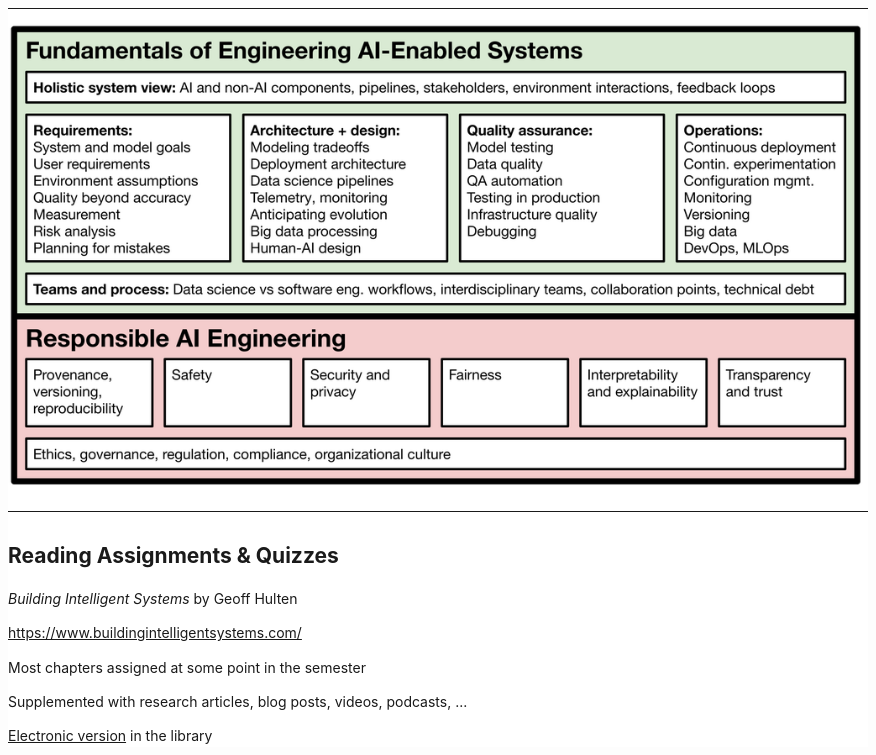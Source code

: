 

----

![Class Overview](overview.svg)



----
## Reading Assignments & Quizzes


*Building Intelligent Systems*
by Geoff Hulten

https://www.buildingintelligentsystems.com/

Most chapters assigned at some point in the semester

Supplemented with research articles, blog posts, videos, podcasts, ...

[Electronic version](https://cmu.primo.exlibrisgroup.com/permalink/01CMU_INST/6lpsnm/alma991019649190004436) in the library


